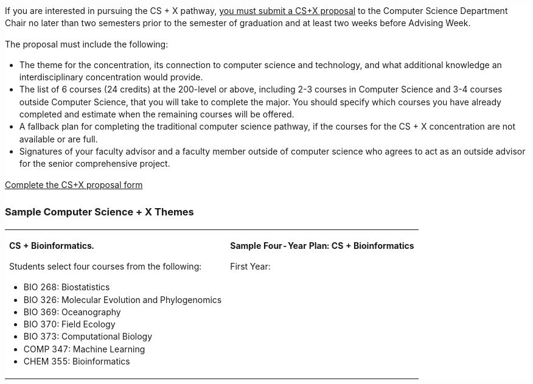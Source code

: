 If you are interested in pursuing the CS + X pathway, [you must submit a CS+X proposal](https://goo.gl/forms/ecDZEBrsn7rxelKi2) to the Computer Science Department Chair no later than two semesters prior to the semester of graduation and at least two weeks before Advising Week.

The proposal must include the following:

* The theme for the concentration, its connection to computer science and technology, and what additional knowledge an interdisciplinary concentration would provide.
* The list of 6 courses (24 credits) at the 200-level or above, including 2-3 courses in Computer Science and 3-4 courses outside Computer Science, that you will take to complete the major. You should specify which courses you have already completed and estimate when the remaining courses will be offered.
* A fallback plan for completing the traditional computer science pathway, if the courses for the CS + X concentration are not available or are full.
* Signatures of your faculty advisor and a faculty member outside of computer science who agrees to act as an outside advisor for the senior comprehensive project.

[Complete the CS+X proposal form](https://goo.gl/forms/ecDZEBrsn7rxelKi2)

### Sample Computer Science + X Themes

<table>
    <tbody>
        <tr>
            <td style="vertical-align:top;">
                <p>
                    <strong>
                        CS + Bioinformatics.
                    </strong>
                </p>
                <p>
                    Students select four courses from the following:
                </p>
                <ul>
                    <li>
                        BIO 268: Biostatistics
                    </li>
                    <li>
                        BIO 326: Molecular Evolution and Phylogenomics
                    </li>
                    <li>
                        BIO 369: Oceanography
                    </li>
                    <li>
                        BIO 370: Field Ecology
                    </li>
                    <li>
                        BIO 373: Computational Biology
                    </li>
                    <li>
                        COMP 347: Machine Learning
                    </li>
                    <li>
                        CHEM 355: Bioinformatics
                    </li>
                </ul>
            </td>
            <td style="vertical-align:top;">
                <p>
                    <strong>
                        Sample Four-Year Plan: CS + Bioinformatics
                    </strong>
                </p>
                <p>
                    First Year: